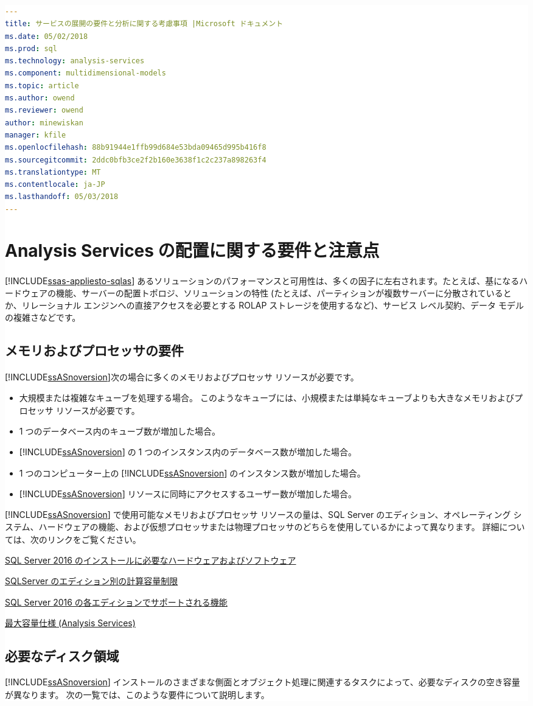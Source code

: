 ```yaml
---
title: サービスの展開の要件と分析に関する考慮事項 |Microsoft ドキュメント
ms.date: 05/02/2018
ms.prod: sql
ms.technology: analysis-services
ms.component: multidimensional-models
ms.topic: article
ms.author: owend
ms.reviewer: owend
author: minewiskan
manager: kfile
ms.openlocfilehash: 88b91944e1ffb99d684e53bda09465d995b416f8
ms.sourcegitcommit: 2ddc0bfb3ce2f2b160e3638f1c2c237a898263f4
ms.translationtype: MT
ms.contentlocale: ja-JP
ms.lasthandoff: 05/03/2018
---
```

# <a name="requirements-and-considerations-for-analysis-services-deployment"></a>Analysis Services の配置に関する要件と注意点
[!INCLUDE[ssas-appliesto-sqlas](../../includes/ssas-appliesto-sqlas.md)]
  あるソリューションのパフォーマンスと可用性は、多くの因子に左右されます。たとえば、基になるハードウェアの機能、サーバーの配置トポロジ、ソリューションの特性 (たとえば、パーティションが複数サーバーに分散されているとか、リレーショナル エンジンへの直接アクセスを必要とする ROLAP ストレージを使用するなど)、サービス レベル契約、データ モデルの複雑さなどです。  
  
## <a name="memory-and-processor-requirements"></a>メモリおよびプロセッサの要件  
 [!INCLUDE[ssASnoversion](../../includes/ssasnoversion-md.md)]次の場合に多くのメモリおよびプロセッサ リソースが必要です。  
  
-   大規模または複雑なキューブを処理する場合。 このようなキューブには、小規模または単純なキューブよりも大きなメモリおよびプロセッサ リソースが必要です。  
  
-   1 つのデータベース内のキューブ数が増加した場合。  
  
-   [!INCLUDE[ssASnoversion](../../includes/ssasnoversion-md.md)] の 1 つのインスタンス内のデータベース数が増加した場合。  
  
-   1 つのコンピューター上の [!INCLUDE[ssASnoversion](../../includes/ssasnoversion-md.md)] のインスタンス数が増加した場合。  
  
-   [!INCLUDE[ssASnoversion](../../includes/ssasnoversion-md.md)] リソースに同時にアクセスするユーザー数が増加した場合。  
  
 [!INCLUDE[ssASnoversion](../../includes/ssasnoversion-md.md)] で使用可能なメモリおよびプロセッサ リソースの量は、SQL Server のエディション、オペレーティング システム、ハードウェアの機能、および仮想プロセッサまたは物理プロセッサのどちらを使用しているかによって異なります。 詳細については、次のリンクをご覧ください。  
  
 [SQL Server 2016 のインストールに必要なハードウェアおよびソフトウェア](../../sql-server/install/hardware-and-software-requirements-for-installing-sql-server.md)  
  
 [SQLServer のエディション別の計算容量制限](../../sql-server/compute-capacity-limits-by-edition-of-sql-server.md)  
  
 [SQL Server 2016 の各エディションでサポートされる機能](../../analysis-services/analysis-services-features-supported-by-the-editions-of-sql-server-2016.md)  
  
 [最大容量仕様 &#40;Analysis Services&#41;](../../analysis-services/multidimensional-models/olap-physical/maximum-capacity-specifications-analysis-services.md)  
  
## <a name="disk-space-requirements"></a>必要なディスク領域  
 [!INCLUDE[ssASnoversion](../../includes/ssasnoversion-md.md)] インストールのさまざまな側面とオブジェクト処理に関連するタスクによって、必要なディスクの空き容量が異なります。 次の一覧では、このような要件について説明します。  
  